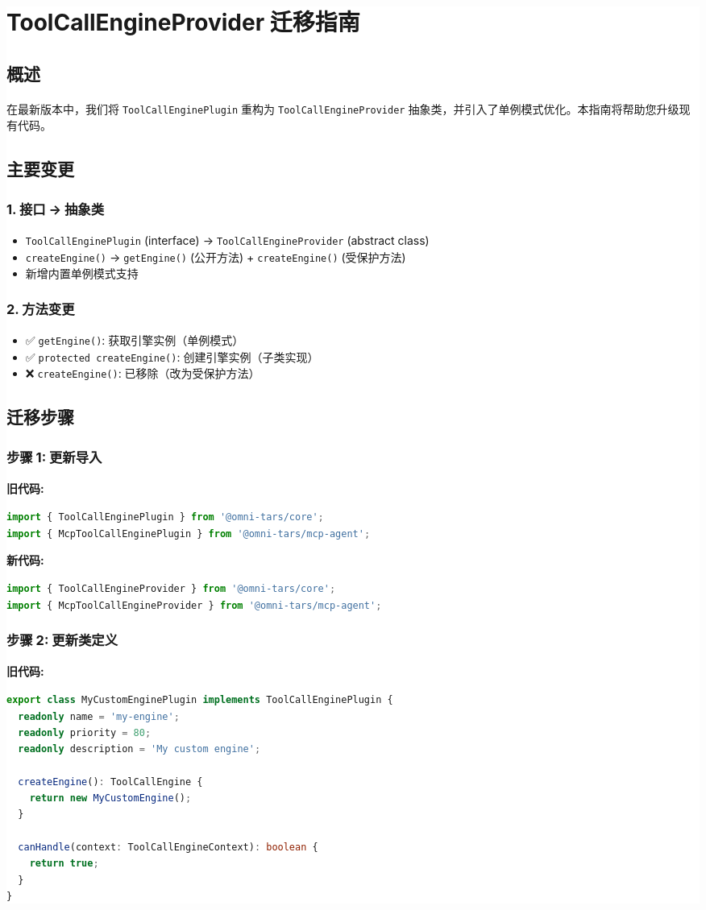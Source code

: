 # ToolCallEngineProvider 迁移指南

## 概述

在最新版本中，我们将 `ToolCallEnginePlugin` 重构为 `ToolCallEngineProvider` 抽象类，并引入了单例模式优化。本指南将帮助您升级现有代码。

## 主要变更

### 1. 接口 → 抽象类
- `ToolCallEnginePlugin` (interface) → `ToolCallEngineProvider` (abstract class)
- `createEngine()` → `getEngine()` (公开方法) + `createEngine()` (受保护方法)
- 新增内置单例模式支持

### 2. 方法变更
- ✅ `getEngine()`: 获取引擎实例（单例模式）
- ✅ `protected createEngine()`: 创建引擎实例（子类实现）
- ❌ `createEngine()`: 已移除（改为受保护方法）

## 迁移步骤

### 步骤 1: 更新导入

**旧代码:**
```typescript
import { ToolCallEnginePlugin } from '@omni-tars/core';
import { McpToolCallEnginePlugin } from '@omni-tars/mcp-agent';
```

**新代码:**
```typescript
import { ToolCallEngineProvider } from '@omni-tars/core';
import { McpToolCallEngineProvider } from '@omni-tars/mcp-agent';
```

### 步骤 2: 更新类定义

**旧代码:**
```typescript
export class MyCustomEnginePlugin implements ToolCallEnginePlugin {
  readonly name = 'my-engine';
  readonly priority = 80;
  readonly description = 'My custom engine';

  createEngine(): ToolCallEngine {
    return new MyCustomEngine();
  }

  canHandle(context: ToolCallEngineContext): boolean {
    return true;
  }
}
```
